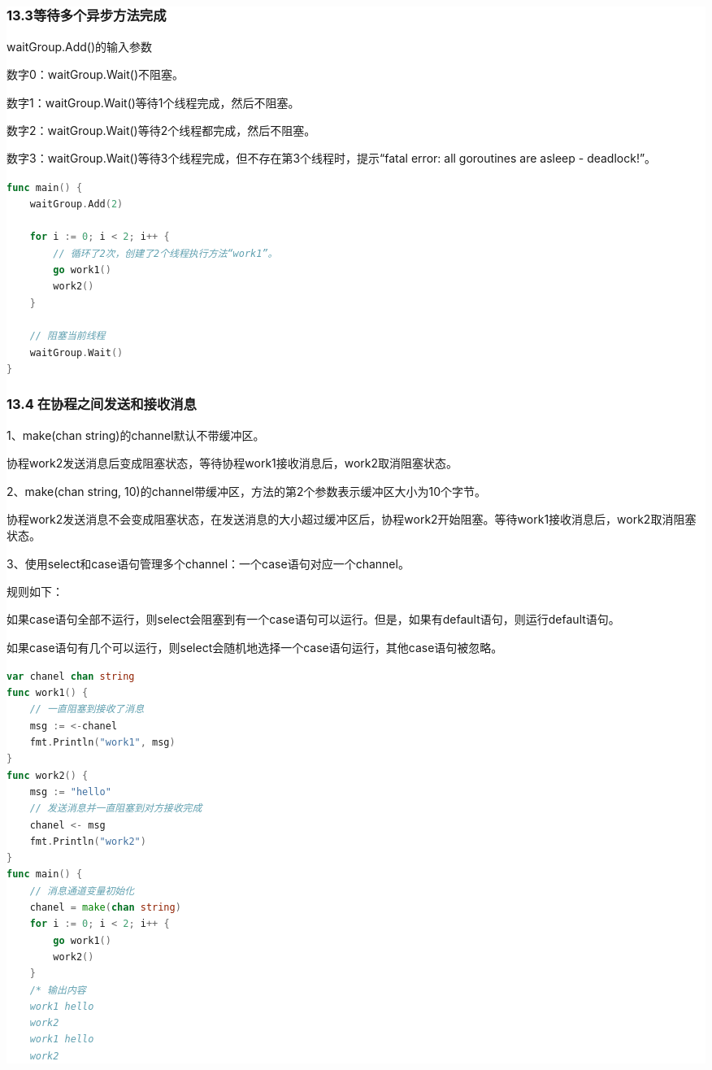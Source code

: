 ### 13.3等待多个异步方法完成

waitGroup.Add()的输入参数

数字0：waitGroup.Wait()不阻塞。

数字1：waitGroup.Wait()等待1个线程完成，然后不阻塞。

数字2：waitGroup.Wait()等待2个线程都完成，然后不阻塞。

数字3：waitGroup.Wait()等待3个线程完成，但不存在第3个线程时，提示“fatal error: all goroutines are asleep - deadlock!”。

```go
func main() {
    waitGroup.Add(2)

    for i := 0; i < 2; i++ {
        // 循环了2次，创建了2个线程执行方法“work1”。
        go work1()
        work2()
    }

    // 阻塞当前线程
    waitGroup.Wait()
}
```

### 13.4 在协程之间发送和接收消息

1、make(chan string)的channel默认不带缓冲区。

协程work2发送消息后变成阻塞状态，等待协程work1接收消息后，work2取消阻塞状态。

2、make(chan string, 10)的channel带缓冲区，方法的第2个参数表示缓冲区大小为10个字节。

协程work2发送消息不会变成阻塞状态，在发送消息的大小超过缓冲区后，协程work2开始阻塞。等待work1接收消息后，work2取消阻塞状态。

3、使用select和case语句管理多个channel：一个case语句对应一个channel。

规则如下：

如果case语句全部不运行，则select会阻塞到有一个case语句可以运行。但是，如果有default语句，则运行default语句。

如果case语句有几个可以运行，则select会随机地选择一个case语句运行，其他case语句被忽略。

```go
var chanel chan string
func work1() {
	// 一直阻塞到接收了消息
	msg := <-chanel
	fmt.Println("work1", msg)
}
func work2() {
	msg := "hello"
	// 发送消息并一直阻塞到对方接收完成
	chanel <- msg
	fmt.Println("work2")
}
func main() {
    // 消息通道变量初始化
	chanel = make(chan string)
	for i := 0; i < 2; i++ {
	    go work1()
	    work2()
	}
    /* 输出内容
    work1 hello
    work2
    work1 hello
    work2
```